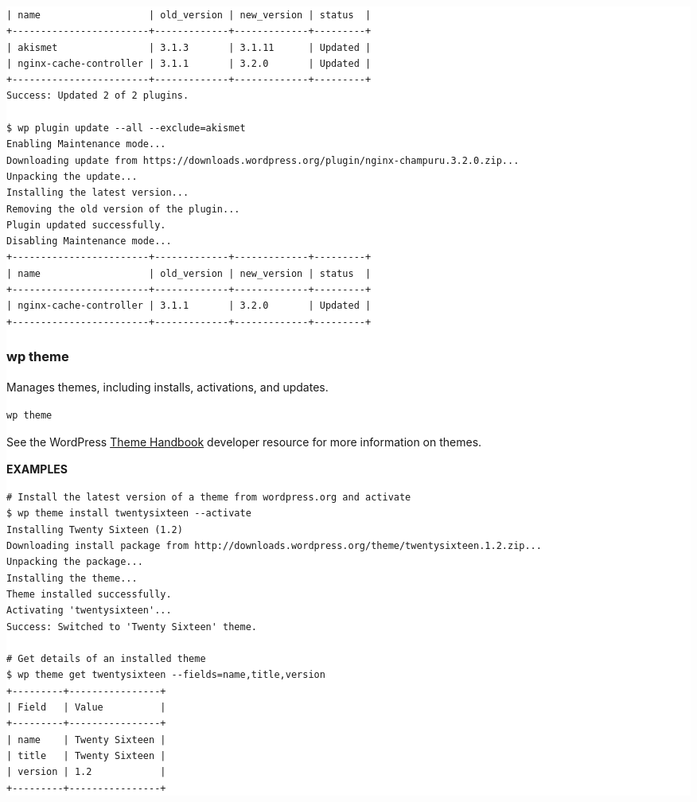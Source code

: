     | name                   | old_version | new_version | status  |
    +------------------------+-------------+-------------+---------+
    | akismet                | 3.1.3       | 3.1.11      | Updated |
    | nginx-cache-controller | 3.1.1       | 3.2.0       | Updated |
    +------------------------+-------------+-------------+---------+
    Success: Updated 2 of 2 plugins.

    $ wp plugin update --all --exclude=akismet
    Enabling Maintenance mode...
    Downloading update from https://downloads.wordpress.org/plugin/nginx-champuru.3.2.0.zip...
    Unpacking the update...
    Installing the latest version...
    Removing the old version of the plugin...
    Plugin updated successfully.
    Disabling Maintenance mode...
    +------------------------+-------------+-------------+---------+
    | name                   | old_version | new_version | status  |
    +------------------------+-------------+-------------+---------+
    | nginx-cache-controller | 3.1.1       | 3.2.0       | Updated |
    +------------------------+-------------+-------------+---------+



### wp theme

Manages themes, including installs, activations, and updates.

~~~
wp theme
~~~

See the WordPress [Theme Handbook](https://developer.wordpress.org/themes/) developer resource for more information on themes.

**EXAMPLES**

    # Install the latest version of a theme from wordpress.org and activate
    $ wp theme install twentysixteen --activate
    Installing Twenty Sixteen (1.2)
    Downloading install package from http://downloads.wordpress.org/theme/twentysixteen.1.2.zip...
    Unpacking the package...
    Installing the theme...
    Theme installed successfully.
    Activating 'twentysixteen'...
    Success: Switched to 'Twenty Sixteen' theme.

    # Get details of an installed theme
    $ wp theme get twentysixteen --fields=name,title,version
    +---------+----------------+
    | Field   | Value          |
    +---------+----------------+
    | name    | Twenty Sixteen |
    | title   | Twenty Sixteen |
    | version | 1.2            |
    +---------+----------------+
